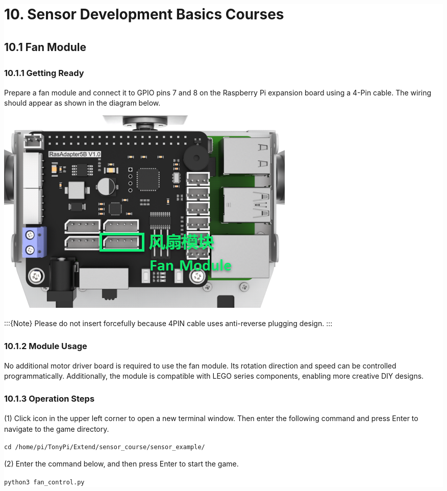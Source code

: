 # 10. Sensor Development Basics Courses

## 10.1 Fan Module

### 10.1.1 Getting Ready

Prepare a fan module and connect it to GPIO pins 7 and 8 on the Raspberry Pi expansion board using a 4-Pin cable. The wiring should appear as shown in the diagram below.

<img src="../_static/media/chapter_10/section_1/image2.png" class="common_img" />

:::{Note}
Please do not insert forcefully because 4PIN cable uses anti-reverse plugging design.
:::

### 10.1.2 Module Usage

No additional motor driver board is required to use the fan module. Its rotation direction and speed can be controlled programmatically. Additionally, the module is compatible with LEGO series components, enabling more creative DIY designs.

### 10.1.3 Operation Steps

(1) Click icon in the upper left corner to open a new terminal window. Then enter the following command and press Enter to navigate to the game directory.

```
cd /home/pi/TonyPi/Extend/sensor_course/sensor_example/
```

(2) Enter the command below, and then press Enter to start the game.

```
python3 fan_control.py
```
